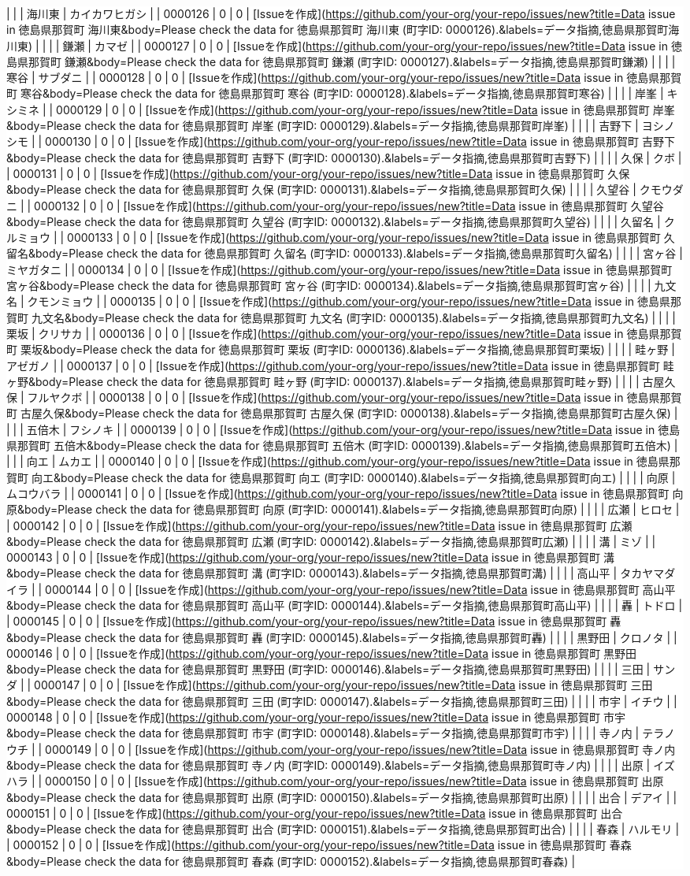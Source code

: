 |  |  | 海川東 |   カイカワヒガシ |  | 0000126 | 0 | 0 | [Issueを作成](https://github.com/your-org/your-repo/issues/new?title=Data issue in 徳島県那賀町   海川東&body=Please check the data for 徳島県那賀町   海川東 (町字ID: 0000126).&labels=データ指摘,徳島県那賀町海川東) |
|  |  | 鎌瀬 |   カマゼ |  | 0000127 | 0 | 0 | [Issueを作成](https://github.com/your-org/your-repo/issues/new?title=Data issue in 徳島県那賀町   鎌瀬&body=Please check the data for 徳島県那賀町   鎌瀬 (町字ID: 0000127).&labels=データ指摘,徳島県那賀町鎌瀬) |
|  |  | 寒谷 |   サブダニ |  | 0000128 | 0 | 0 | [Issueを作成](https://github.com/your-org/your-repo/issues/new?title=Data issue in 徳島県那賀町   寒谷&body=Please check the data for 徳島県那賀町   寒谷 (町字ID: 0000128).&labels=データ指摘,徳島県那賀町寒谷) |
|  |  | 岸峯 |   キシミネ |  | 0000129 | 0 | 0 | [Issueを作成](https://github.com/your-org/your-repo/issues/new?title=Data issue in 徳島県那賀町   岸峯&body=Please check the data for 徳島県那賀町   岸峯 (町字ID: 0000129).&labels=データ指摘,徳島県那賀町岸峯) |
|  |  | 吉野下 |   ヨシノシモ |  | 0000130 | 0 | 0 | [Issueを作成](https://github.com/your-org/your-repo/issues/new?title=Data issue in 徳島県那賀町   吉野下&body=Please check the data for 徳島県那賀町   吉野下 (町字ID: 0000130).&labels=データ指摘,徳島県那賀町吉野下) |
|  |  | 久保 |   クボ |  | 0000131 | 0 | 0 | [Issueを作成](https://github.com/your-org/your-repo/issues/new?title=Data issue in 徳島県那賀町   久保&body=Please check the data for 徳島県那賀町   久保 (町字ID: 0000131).&labels=データ指摘,徳島県那賀町久保) |
|  |  | 久望谷 |   クモウダニ |  | 0000132 | 0 | 0 | [Issueを作成](https://github.com/your-org/your-repo/issues/new?title=Data issue in 徳島県那賀町   久望谷&body=Please check the data for 徳島県那賀町   久望谷 (町字ID: 0000132).&labels=データ指摘,徳島県那賀町久望谷) |
|  |  | 久留名 |   クルミョウ |  | 0000133 | 0 | 0 | [Issueを作成](https://github.com/your-org/your-repo/issues/new?title=Data issue in 徳島県那賀町   久留名&body=Please check the data for 徳島県那賀町   久留名 (町字ID: 0000133).&labels=データ指摘,徳島県那賀町久留名) |
|  |  | 宮ヶ谷 |   ミヤガタニ |  | 0000134 | 0 | 0 | [Issueを作成](https://github.com/your-org/your-repo/issues/new?title=Data issue in 徳島県那賀町   宮ヶ谷&body=Please check the data for 徳島県那賀町   宮ヶ谷 (町字ID: 0000134).&labels=データ指摘,徳島県那賀町宮ヶ谷) |
|  |  | 九文名 |   クモンミョウ |  | 0000135 | 0 | 0 | [Issueを作成](https://github.com/your-org/your-repo/issues/new?title=Data issue in 徳島県那賀町   九文名&body=Please check the data for 徳島県那賀町   九文名 (町字ID: 0000135).&labels=データ指摘,徳島県那賀町九文名) |
|  |  | 栗坂 |   クリサカ |  | 0000136 | 0 | 0 | [Issueを作成](https://github.com/your-org/your-repo/issues/new?title=Data issue in 徳島県那賀町   栗坂&body=Please check the data for 徳島県那賀町   栗坂 (町字ID: 0000136).&labels=データ指摘,徳島県那賀町栗坂) |
|  |  | 畦ヶ野 |   アゼガノ |  | 0000137 | 0 | 0 | [Issueを作成](https://github.com/your-org/your-repo/issues/new?title=Data issue in 徳島県那賀町   畦ヶ野&body=Please check the data for 徳島県那賀町   畦ヶ野 (町字ID: 0000137).&labels=データ指摘,徳島県那賀町畦ヶ野) |
|  |  | 古屋久保 |   フルヤクボ |  | 0000138 | 0 | 0 | [Issueを作成](https://github.com/your-org/your-repo/issues/new?title=Data issue in 徳島県那賀町   古屋久保&body=Please check the data for 徳島県那賀町   古屋久保 (町字ID: 0000138).&labels=データ指摘,徳島県那賀町古屋久保) |
|  |  | 五倍木 |   フシノキ |  | 0000139 | 0 | 0 | [Issueを作成](https://github.com/your-org/your-repo/issues/new?title=Data issue in 徳島県那賀町   五倍木&body=Please check the data for 徳島県那賀町   五倍木 (町字ID: 0000139).&labels=データ指摘,徳島県那賀町五倍木) |
|  |  | 向エ |   ムカエ |  | 0000140 | 0 | 0 | [Issueを作成](https://github.com/your-org/your-repo/issues/new?title=Data issue in 徳島県那賀町   向エ&body=Please check the data for 徳島県那賀町   向エ (町字ID: 0000140).&labels=データ指摘,徳島県那賀町向エ) |
|  |  | 向原 |   ムコウバラ |  | 0000141 | 0 | 0 | [Issueを作成](https://github.com/your-org/your-repo/issues/new?title=Data issue in 徳島県那賀町   向原&body=Please check the data for 徳島県那賀町   向原 (町字ID: 0000141).&labels=データ指摘,徳島県那賀町向原) |
|  |  | 広瀬 |   ヒロセ |  | 0000142 | 0 | 0 | [Issueを作成](https://github.com/your-org/your-repo/issues/new?title=Data issue in 徳島県那賀町   広瀬&body=Please check the data for 徳島県那賀町   広瀬 (町字ID: 0000142).&labels=データ指摘,徳島県那賀町広瀬) |
|  |  | 溝 |   ミゾ |  | 0000143 | 0 | 0 | [Issueを作成](https://github.com/your-org/your-repo/issues/new?title=Data issue in 徳島県那賀町   溝&body=Please check the data for 徳島県那賀町   溝 (町字ID: 0000143).&labels=データ指摘,徳島県那賀町溝) |
|  |  | 高山平 |   タカヤマダイラ |  | 0000144 | 0 | 0 | [Issueを作成](https://github.com/your-org/your-repo/issues/new?title=Data issue in 徳島県那賀町   高山平&body=Please check the data for 徳島県那賀町   高山平 (町字ID: 0000144).&labels=データ指摘,徳島県那賀町高山平) |
|  |  | 轟 |   トドロ |  | 0000145 | 0 | 0 | [Issueを作成](https://github.com/your-org/your-repo/issues/new?title=Data issue in 徳島県那賀町   轟&body=Please check the data for 徳島県那賀町   轟 (町字ID: 0000145).&labels=データ指摘,徳島県那賀町轟) |
|  |  | 黒野田 |   クロノタ |  | 0000146 | 0 | 0 | [Issueを作成](https://github.com/your-org/your-repo/issues/new?title=Data issue in 徳島県那賀町   黒野田&body=Please check the data for 徳島県那賀町   黒野田 (町字ID: 0000146).&labels=データ指摘,徳島県那賀町黒野田) |
|  |  | 三田 |   サンダ |  | 0000147 | 0 | 0 | [Issueを作成](https://github.com/your-org/your-repo/issues/new?title=Data issue in 徳島県那賀町   三田&body=Please check the data for 徳島県那賀町   三田 (町字ID: 0000147).&labels=データ指摘,徳島県那賀町三田) |
|  |  | 市宇 |   イチウ |  | 0000148 | 0 | 0 | [Issueを作成](https://github.com/your-org/your-repo/issues/new?title=Data issue in 徳島県那賀町   市宇&body=Please check the data for 徳島県那賀町   市宇 (町字ID: 0000148).&labels=データ指摘,徳島県那賀町市宇) |
|  |  | 寺ノ内 |   テラノウチ |  | 0000149 | 0 | 0 | [Issueを作成](https://github.com/your-org/your-repo/issues/new?title=Data issue in 徳島県那賀町   寺ノ内&body=Please check the data for 徳島県那賀町   寺ノ内 (町字ID: 0000149).&labels=データ指摘,徳島県那賀町寺ノ内) |
|  |  | 出原 |   イズハラ |  | 0000150 | 0 | 0 | [Issueを作成](https://github.com/your-org/your-repo/issues/new?title=Data issue in 徳島県那賀町   出原&body=Please check the data for 徳島県那賀町   出原 (町字ID: 0000150).&labels=データ指摘,徳島県那賀町出原) |
|  |  | 出合 |   デアイ |  | 0000151 | 0 | 0 | [Issueを作成](https://github.com/your-org/your-repo/issues/new?title=Data issue in 徳島県那賀町   出合&body=Please check the data for 徳島県那賀町   出合 (町字ID: 0000151).&labels=データ指摘,徳島県那賀町出合) |
|  |  | 春森 |   ハルモリ |  | 0000152 | 0 | 0 | [Issueを作成](https://github.com/your-org/your-repo/issues/new?title=Data issue in 徳島県那賀町   春森&body=Please check the data for 徳島県那賀町   春森 (町字ID: 0000152).&labels=データ指摘,徳島県那賀町春森) |
